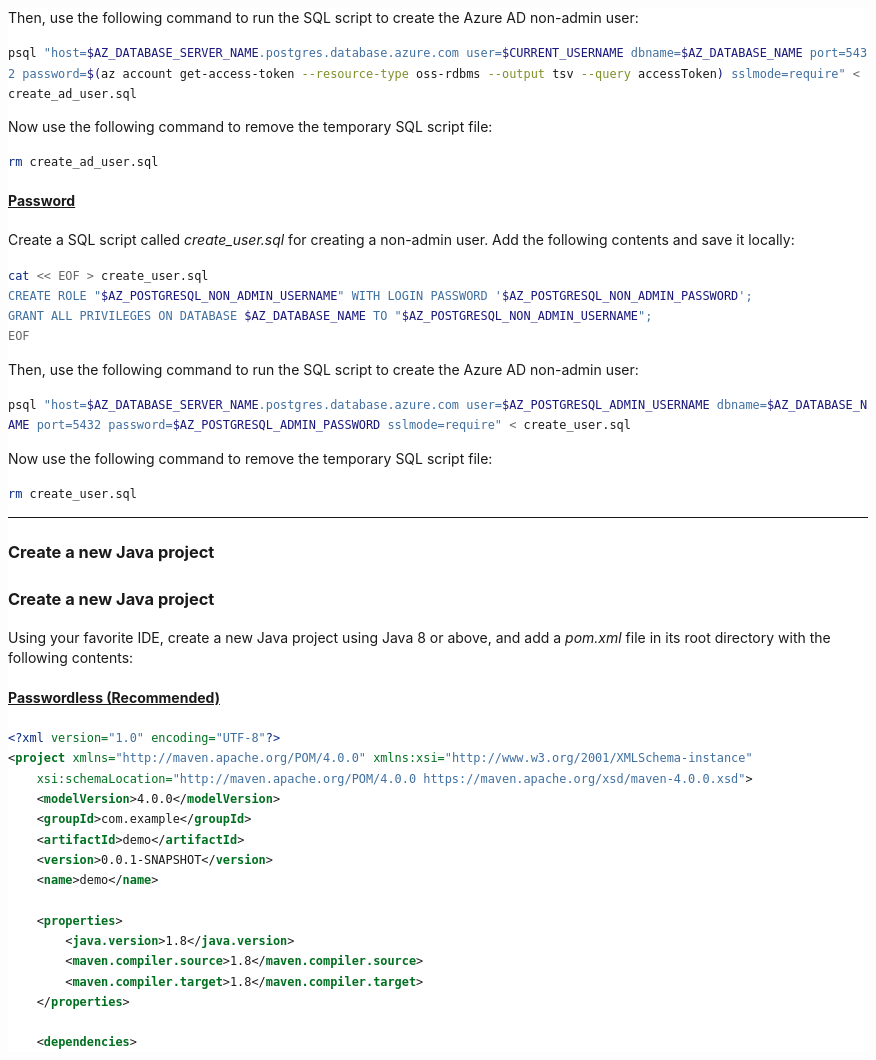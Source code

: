 Then, use the following command to run the SQL script to create the Azure AD non-admin user:

```bash
psql "host=$AZ_DATABASE_SERVER_NAME.postgres.database.azure.com user=$CURRENT_USERNAME dbname=$AZ_DATABASE_NAME port=5432 password=$(az account get-access-token --resource-type oss-rdbms --output tsv --query accessToken) sslmode=require" < create_ad_user.sql
```

Now use the following command to remove the temporary SQL script file:

```bash
rm create_ad_user.sql
```

#### [Password](#tab/password)

Create a SQL script called *create_user.sql* for creating a non-admin user. Add the following contents and save it locally:

```bash
cat << EOF > create_user.sql
CREATE ROLE "$AZ_POSTGRESQL_NON_ADMIN_USERNAME" WITH LOGIN PASSWORD '$AZ_POSTGRESQL_NON_ADMIN_PASSWORD';
GRANT ALL PRIVILEGES ON DATABASE $AZ_DATABASE_NAME TO "$AZ_POSTGRESQL_NON_ADMIN_USERNAME";
EOF
```

Then, use the following command to run the SQL script to create the Azure AD non-admin user:

```bash
psql "host=$AZ_DATABASE_SERVER_NAME.postgres.database.azure.com user=$AZ_POSTGRESQL_ADMIN_USERNAME dbname=$AZ_DATABASE_NAME port=5432 password=$AZ_POSTGRESQL_ADMIN_PASSWORD sslmode=require" < create_user.sql
```

Now use the following command to remove the temporary SQL script file:

```bash
rm create_user.sql
```

---

### Create a new Java project

### Create a new Java project

Using your favorite IDE, create a new Java project using Java 8 or above, and add a *pom.xml* file in its root directory with the following contents:

#### [Passwordless (Recommended)](#tab/passwordless)

```xml
<?xml version="1.0" encoding="UTF-8"?>
<project xmlns="http://maven.apache.org/POM/4.0.0" xmlns:xsi="http://www.w3.org/2001/XMLSchema-instance"
    xsi:schemaLocation="http://maven.apache.org/POM/4.0.0 https://maven.apache.org/xsd/maven-4.0.0.xsd">
    <modelVersion>4.0.0</modelVersion>
    <groupId>com.example</groupId>
    <artifactId>demo</artifactId>
    <version>0.0.1-SNAPSHOT</version>
    <name>demo</name>

    <properties>
        <java.version>1.8</java.version>
        <maven.compiler.source>1.8</maven.compiler.source>
        <maven.compiler.target>1.8</maven.compiler.target>
    </properties>

    <dependencies>
```